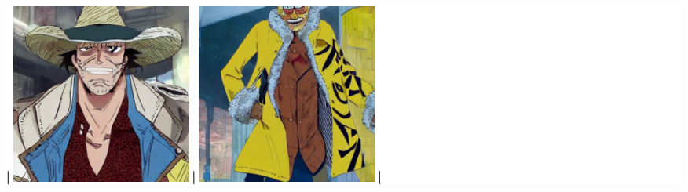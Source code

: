 | <img src="https://github.com/liuchuting/mindone/blob/image/examples/diffusers/text_to_image/images/sd_lora_infer/a_man_in_a_hat_and_jacket.png?raw=true" width=224> | <img src="https://github.com/liuchuting/mindone/blob/image/examples/diffusers/text_to_image/images/sd_lora_infer/a_man_in_a_yellow_coat.png" width=224> |